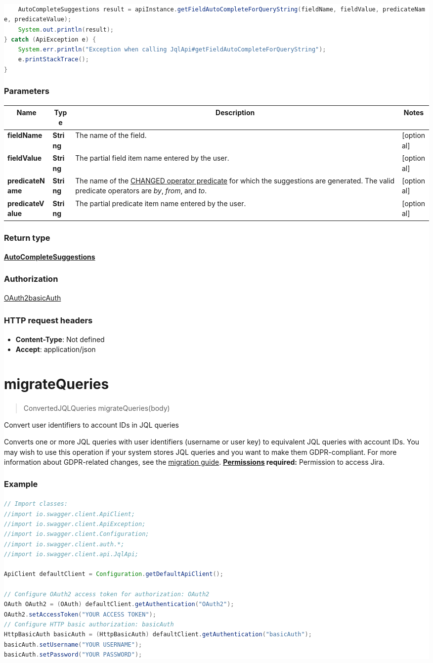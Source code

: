 ```java
    AutoCompleteSuggestions result = apiInstance.getFieldAutoCompleteForQueryString(fieldName, fieldValue, predicateName, predicateValue);
    System.out.println(result);
} catch (ApiException e) {
    System.err.println("Exception when calling JqlApi#getFieldAutoCompleteForQueryString");
    e.printStackTrace();
}
```

### Parameters

Name | Type | Description  | Notes
------------- | ------------- | ------------- | -------------
 **fieldName** | **String**| The name of the field. | [optional]
 **fieldValue** | **String**| The partial field item name entered by the user. | [optional]
 **predicateName** | **String**| The name of the [ CHANGED operator predicate](https://confluence.atlassian.com/x/hQORLQ#Advancedsearching-operatorsreference-CHANGEDCHANGED) for which the suggestions are generated. The valid predicate operators are *by*, *from*, and *to*. | [optional]
 **predicateValue** | **String**| The partial predicate item name entered by the user. | [optional]

### Return type

[**AutoCompleteSuggestions**](AutoCompleteSuggestions.md)

### Authorization

[OAuth2](../README.md#OAuth2)[basicAuth](../README.md#basicAuth)

### HTTP request headers

 - **Content-Type**: Not defined
 - **Accept**: application/json

<a name="migrateQueries"></a>
# **migrateQueries**
> ConvertedJQLQueries migrateQueries(body)

Convert user identifiers to account IDs in JQL queries

Converts one or more JQL queries with user identifiers (username or user key) to equivalent JQL queries with account IDs.  You may wish to use this operation if your system stores JQL queries and you want to make them GDPR-compliant. For more information about GDPR-related changes, see the [migration guide](https://developer.atlassian.com/cloud/jira/platform/deprecation-notice-user-privacy-api-migration-guide/).  **[Permissions](#permissions) required:** Permission to access Jira.

### Example
```java
// Import classes:
//import io.swagger.client.ApiClient;
//import io.swagger.client.ApiException;
//import io.swagger.client.Configuration;
//import io.swagger.client.auth.*;
//import io.swagger.client.api.JqlApi;

ApiClient defaultClient = Configuration.getDefaultApiClient();

// Configure OAuth2 access token for authorization: OAuth2
OAuth OAuth2 = (OAuth) defaultClient.getAuthentication("OAuth2");
OAuth2.setAccessToken("YOUR ACCESS TOKEN");
// Configure HTTP basic authorization: basicAuth
HttpBasicAuth basicAuth = (HttpBasicAuth) defaultClient.getAuthentication("basicAuth");
basicAuth.setUsername("YOUR USERNAME");
basicAuth.setPassword("YOUR PASSWORD");
```